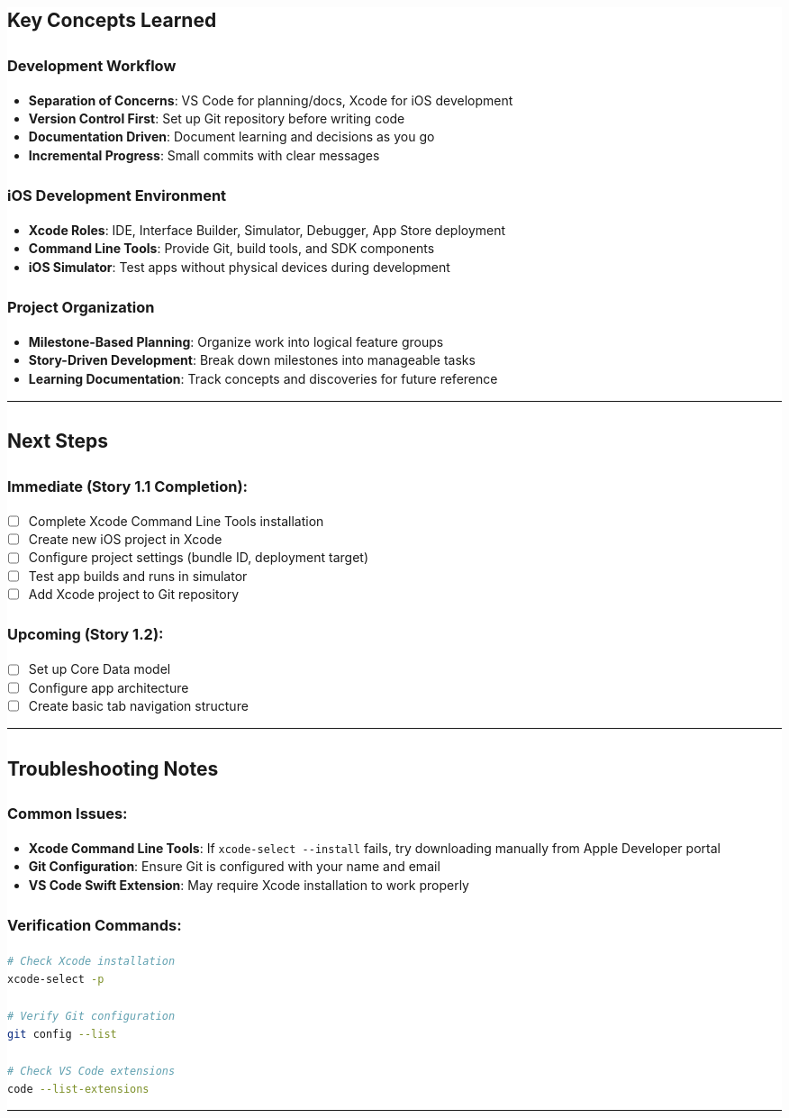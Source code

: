 
## Key Concepts Learned

### Development Workflow
- **Separation of Concerns**: VS Code for planning/docs, Xcode for iOS development
- **Version Control First**: Set up Git repository before writing code
- **Documentation Driven**: Document learning and decisions as you go
- **Incremental Progress**: Small commits with clear messages

### iOS Development Environment
- **Xcode Roles**: IDE, Interface Builder, Simulator, Debugger, App Store deployment
- **Command Line Tools**: Provide Git, build tools, and SDK components
- **iOS Simulator**: Test apps without physical devices during development

### Project Organization
- **Milestone-Based Planning**: Organize work into logical feature groups
- **Story-Driven Development**: Break down milestones into manageable tasks
- **Learning Documentation**: Track concepts and discoveries for future reference

---

## Next Steps

### Immediate (Story 1.1 Completion):
- [ ] Complete Xcode Command Line Tools installation
- [ ] Create new iOS project in Xcode
- [ ] Configure project settings (bundle ID, deployment target)
- [ ] Test app builds and runs in simulator
- [ ] Add Xcode project to Git repository

### Upcoming (Story 1.2):
- [ ] Set up Core Data model
- [ ] Configure app architecture
- [ ] Create basic tab navigation structure

---

## Troubleshooting Notes

### Common Issues:
- **Xcode Command Line Tools**: If `xcode-select --install` fails, try downloading manually from Apple Developer portal
- **Git Configuration**: Ensure Git is configured with your name and email
- **VS Code Swift Extension**: May require Xcode installation to work properly

### Verification Commands:
```bash
# Check Xcode installation
xcode-select -p

# Verify Git configuration
git config --list

# Check VS Code extensions
code --list-extensions
```

---
